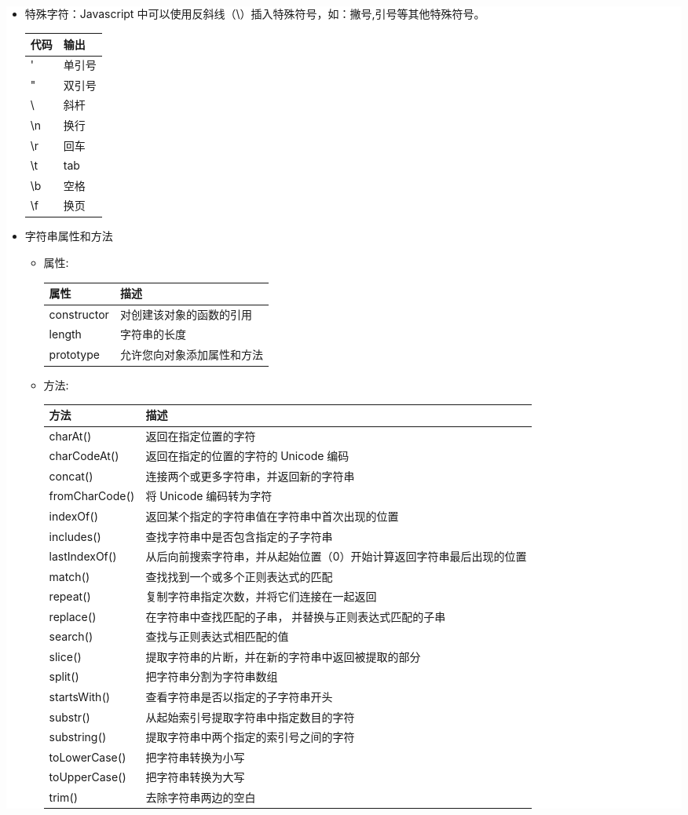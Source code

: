 - 特殊字符：Javascript 中可以使用反斜线（\）插入特殊符号，如：撇号,引号等其他特殊符号。

    | 代码 | 输出 |
    |------|-----|
    | \' | 单引号 |
    | \" | 双引号 |
    | \\ | 斜杆 |
    | \n | 换行 |
    | \r | 回车 |
    | \t | tab |
    | \b | 空格 |
    | \f | 换页 |
    
- 字符串属性和方法
    - 属性:
    
        | 属性 | 描述 |
        |------|-----|
        | constructor | 对创建该对象的函数的引用 |
        | length | 字符串的长度 |
        | prototype | 允许您向对象添加属性和方法 |
        
    - 方法:
    
        | 方法 | 描述 |
        |-----|------|
        | charAt() | 	返回在指定位置的字符 |
        | charCodeAt() | 	返回在指定的位置的字符的 Unicode 编码 |
        | concat() | 	连接两个或更多字符串，并返回新的字符串 |
        | fromCharCode() | 	将 Unicode 编码转为字符 |
        | indexOf() | 	返回某个指定的字符串值在字符串中首次出现的位置 |
        | includes() | 	查找字符串中是否包含指定的子字符串 |
        | lastIndexOf() | 	从后向前搜索字符串，并从起始位置（0）开始计算返回字符串最后出现的位置 |
        | match() | 	查找找到一个或多个正则表达式的匹配 |
        | repeat() | 	复制字符串指定次数，并将它们连接在一起返回 |
        | replace() | 	在字符串中查找匹配的子串， 并替换与正则表达式匹配的子串 |
        | search() | 	查找与正则表达式相匹配的值 |
        | slice() | 	提取字符串的片断，并在新的字符串中返回被提取的部分 |
        | split() | 	把字符串分割为字符串数组 |
        | startsWith() | 	查看字符串是否以指定的子字符串开头 |
        | substr() | 	从起始索引号提取字符串中指定数目的字符 |
        | substring() | 	提取字符串中两个指定的索引号之间的字符 |
        | toLowerCase() | 	把字符串转换为小写 |
        | toUpperCase() | 	把字符串转换为大写 |
        | trim() | 去除字符串两边的空白 |